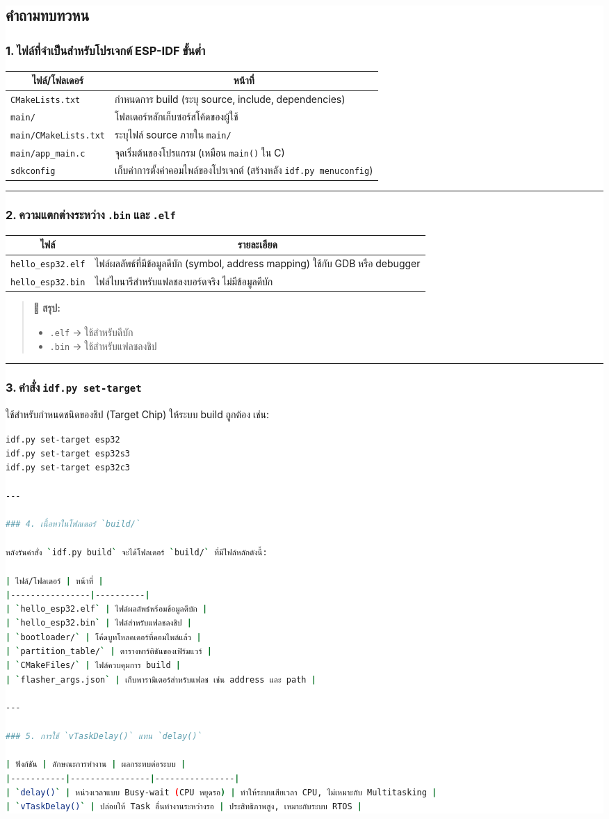 ## คำถามทบทวหน

### 1. ไฟล์ที่จำเป็นสำหรับโปรเจกต์ ESP-IDF ขั้นต่ำ

| ไฟล์/โฟลเดอร์ | หน้าที่ |
|----------------|----------|
| `CMakeLists.txt` | กำหนดการ build (ระบุ source, include, dependencies) |
| `main/` | โฟลเดอร์หลักเก็บซอร์สโค้ดของผู้ใช้ |
| `main/CMakeLists.txt` | ระบุไฟล์ source ภายใน `main/` |
| `main/app_main.c` | จุดเริ่มต้นของโปรแกรม (เหมือน `main()` ใน C) |
| `sdkconfig` | เก็บค่าการตั้งค่าคอมไพล์ของโปรเจกต์ (สร้างหลัง `idf.py menuconfig`) |

---

### 2. ความแตกต่างระหว่าง `.bin` และ `.elf`

| ไฟล์ | รายละเอียด |
|-------|--------------|
| `hello_esp32.elf` | ไฟล์ผลลัพธ์ที่มีข้อมูลดีบัก (symbol, address mapping) ใช้กับ GDB หรือ debugger |
| `hello_esp32.bin` | ไฟล์ไบนารีสำหรับแฟลชลงบอร์ดจริง ไม่มีข้อมูลดีบัก |

> 🔧 **สรุป:**  
> - `.elf` → ใช้สำหรับดีบัก  
> - `.bin` → ใช้สำหรับแฟลชลงชิป

---

### 3. คำสั่ง `idf.py set-target`

ใช้สำหรับกำหนดชนิดของชิป (Target Chip) ให้ระบบ build ถูกต้อง เช่น:

```bash
idf.py set-target esp32
idf.py set-target esp32s3
idf.py set-target esp32c3

---

### 4. เนื้อหาในโฟลเดอร์ `build/`

หลังรันคำสั่ง `idf.py build` จะได้โฟลเดอร์ `build/` ที่มีไฟล์หลักดังนี้:

| ไฟล์/โฟลเดอร์ | หน้าที่ |
|----------------|----------|
| `hello_esp32.elf` | ไฟล์ผลลัพธ์พร้อมข้อมูลดีบัก |
| `hello_esp32.bin` | ไฟล์สำหรับแฟลชลงชิป |
| `bootloader/` | โค้ดบูทโหลดเดอร์ที่คอมไพล์แล้ว |
| `partition_table/` | ตารางพาร์ติชันของเฟิร์มแวร์ |
| `CMakeFiles/` | ไฟล์ควบคุมการ build |
| `flasher_args.json` | เก็บพารามิเตอร์สำหรับแฟลช เช่น address และ path |

---

### 5. การใช้ `vTaskDelay()` แทน `delay()`

| ฟังก์ชัน | ลักษณะการทำงาน | ผลกระทบต่อระบบ |
|-----------|----------------|----------------|
| `delay()` | หน่วงเวลาแบบ Busy-wait (CPU หยุดรอ) | ทำให้ระบบเสียเวลา CPU, ไม่เหมาะกับ Multitasking |
| `vTaskDelay()` | ปล่อยให้ Task อื่นทำงานระหว่างรอ | ประสิทธิภาพสูง, เหมาะกับระบบ RTOS |
```